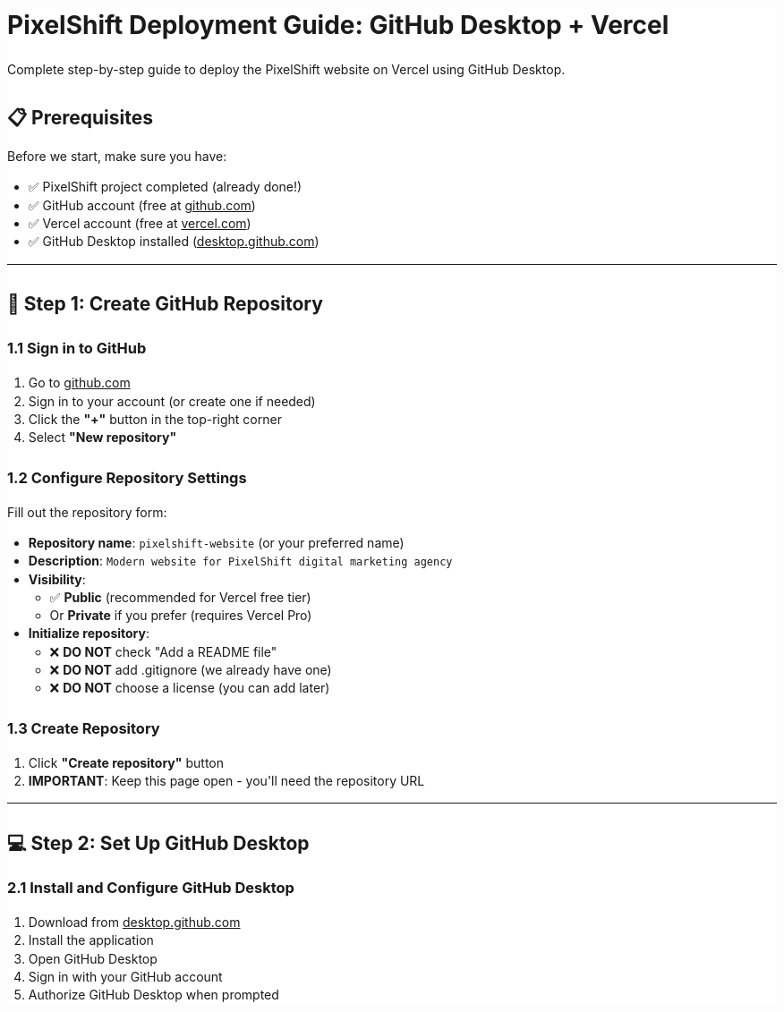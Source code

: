 # PixelShift Deployment Guide: GitHub Desktop + Vercel

Complete step-by-step guide to deploy the PixelShift website on Vercel using GitHub Desktop.

## 📋 **Prerequisites**

Before we start, make sure you have:
- ✅ PixelShift project completed (already done!)
- ✅ GitHub account (free at [github.com](https://github.com))
- ✅ Vercel account (free at [vercel.com](https://vercel.com))
- ✅ GitHub Desktop installed ([desktop.github.com](https://desktop.github.com))

---

## 🚀 **Step 1: Create GitHub Repository**

### **1.1 Sign in to GitHub**
1. Go to [github.com](https://github.com)
2. Sign in to your account (or create one if needed)
3. Click the **"+"** button in the top-right corner
4. Select **"New repository"**

### **1.2 Configure Repository Settings**
Fill out the repository form:
- **Repository name**: `pixelshift-website` (or your preferred name)
- **Description**: `Modern website for PixelShift digital marketing agency`
- **Visibility**: 
  - ✅ **Public** (recommended for Vercel free tier)
  - Or **Private** if you prefer (requires Vercel Pro)
- **Initialize repository**: 
  - ❌ **DO NOT** check "Add a README file"
  - ❌ **DO NOT** add .gitignore (we already have one)
  - ❌ **DO NOT** choose a license (you can add later)

### **1.3 Create Repository**
1. Click **"Create repository"** button
2. **IMPORTANT**: Keep this page open - you'll need the repository URL

---

## 💻 **Step 2: Set Up GitHub Desktop**

### **2.1 Install and Configure GitHub Desktop**
1. Download from [desktop.github.com](https://desktop.github.com)
2. Install the application
3. Open GitHub Desktop
4. Sign in with your GitHub account
5. Authorize GitHub Desktop when prompted
